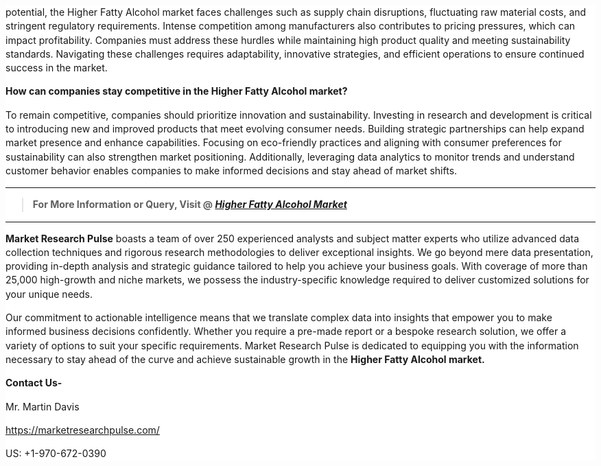 potential, the Higher Fatty Alcohol market faces challenges such as supply chain disruptions, fluctuating raw material costs, and stringent regulatory requirements. Intense competition among manufacturers also contributes to pricing pressures, which can impact profitability. Companies must address these hurdles while maintaining high product quality and meeting sustainability standards. Navigating these challenges requires adaptability, innovative strategies, and efficient operations to ensure continued success in the market.</p><p><strong>How can companies stay competitive in the Higher Fatty Alcohol market?</strong></p><p>To remain competitive, companies should prioritize innovation and sustainability. Investing in research and development is critical to introducing new and improved products that meet evolving consumer needs. Building strategic partnerships can help expand market presence and enhance capabilities. Focusing on eco-friendly practices and aligning with consumer preferences for sustainability can also strengthen market positioning. Additionally, leveraging data analytics to monitor trends and understand customer behavior enables companies to make informed decisions and stay ahead of market shifts.</p><hr /><blockquote><p><strong>For More Information or Query, Visit @&nbsp;<em><a href="https://marketresearchpulse.com/report/140872/higher-fatty-alcohol-market?utm_source=Linkedin&utm_medium=022">Higher Fatty Alcohol Market</a></em></strong></p></blockquote><hr /><p><strong>Market Research Pulse</strong> boasts a team of over 250 experienced analysts and subject matter experts who utilize advanced data collection techniques and rigorous research methodologies to deliver exceptional insights. We go beyond mere data presentation, providing in-depth analysis and strategic guidance tailored to help you achieve your business goals. With coverage of more than 25,000 high-growth and niche markets, we possess the industry-specific knowledge required to deliver customized solutions for your unique needs.</p><p>Our commitment to actionable intelligence means that we translate complex data into insights that empower you to make informed business decisions confidently. Whether you require a pre-made report or a bespoke research solution, we offer a variety of options to suit your specific requirements. Market Research Pulse is dedicated to equipping you with the information necessary to stay ahead of the curve and achieve sustainable growth in the <strong>Higher Fatty Alcohol market.</strong></p><p><strong>Contact Us-</strong></p><p>Mr. Martin Davis</p><p>https://marketresearchpulse.com/</p><p>US: +1-970-672-0390</p>
